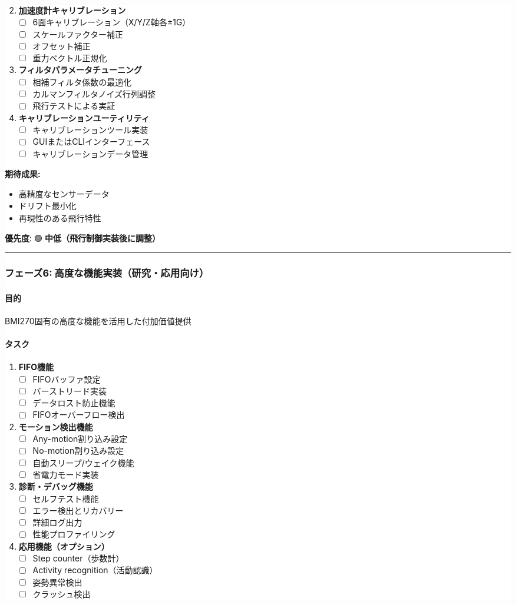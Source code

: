 2. **加速度計キャリブレーション**
   - [ ] 6面キャリブレーション（X/Y/Z軸各±1G）
   - [ ] スケールファクター補正
   - [ ] オフセット補正
   - [ ] 重力ベクトル正規化

3. **フィルタパラメータチューニング**
   - [ ] 相補フィルタ係数の最適化
   - [ ] カルマンフィルタノイズ行列調整
   - [ ] 飛行テストによる実証

4. **キャリブレーションユーティリティ**
   - [ ] キャリブレーションツール実装
   - [ ] GUIまたはCLIインターフェース
   - [ ] キャリブレーションデータ管理

**期待成果:**
- 高精度なセンサーデータ
- ドリフト最小化
- 再現性のある飛行特性

**優先度**: 🟢 **中低（飛行制御実装後に調整）**

---

### フェーズ6: 高度な機能実装（研究・応用向け）

#### 目的
BMI270固有の高度な機能を活用した付加価値提供

#### タスク
1. **FIFO機能**
   - [ ] FIFOバッファ設定
   - [ ] バーストリード実装
   - [ ] データロスト防止機能
   - [ ] FIFOオーバーフロー検出

2. **モーション検出機能**
   - [ ] Any-motion割り込み設定
   - [ ] No-motion割り込み設定
   - [ ] 自動スリープ/ウェイク機能
   - [ ] 省電力モード実装

3. **診断・デバッグ機能**
   - [ ] セルフテスト機能
   - [ ] エラー検出とリカバリー
   - [ ] 詳細ログ出力
   - [ ] 性能プロファイリング

4. **応用機能（オプション）**
   - [ ] Step counter（歩数計）
   - [ ] Activity recognition（活動認識）
   - [ ] 姿勢異常検出
   - [ ] クラッシュ検出

